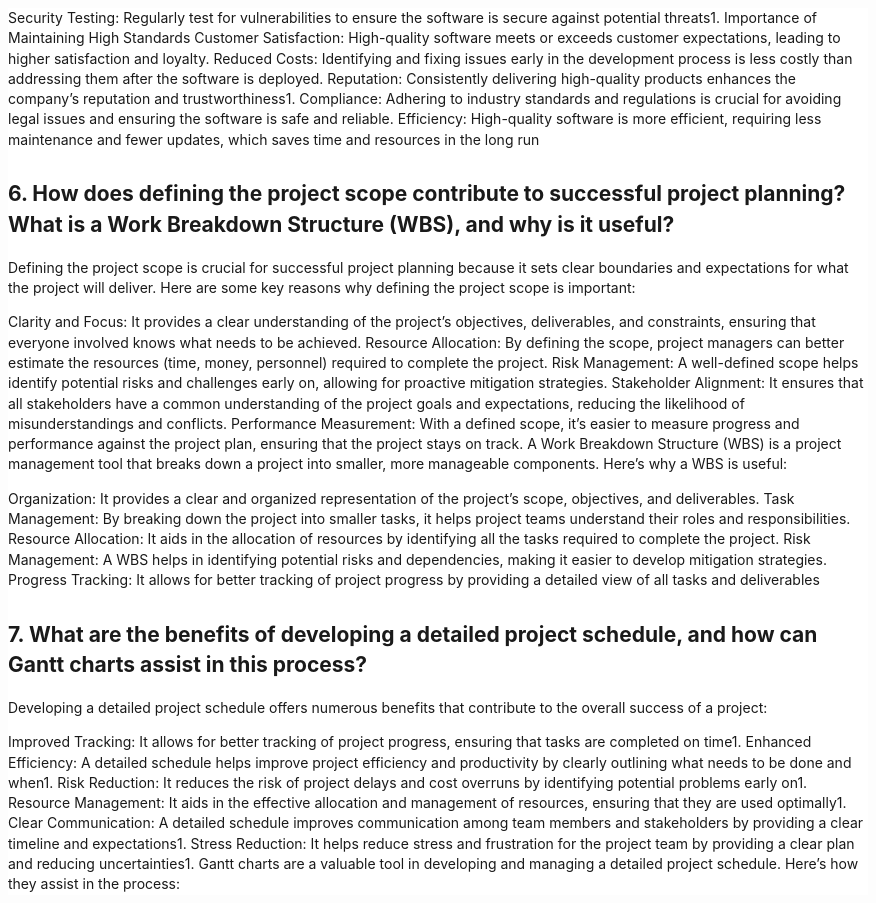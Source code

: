 Security Testing: Regularly test for vulnerabilities to ensure the software is secure against potential threats1.
Importance of Maintaining High Standards
Customer Satisfaction: High-quality software meets or exceeds customer expectations, leading to higher satisfaction and loyalty.
Reduced Costs: Identifying and fixing issues early in the development process is less costly than addressing them after the software is deployed.
Reputation: Consistently delivering high-quality products enhances the company’s reputation and trustworthiness1.
Compliance: Adhering to industry standards and regulations is crucial for avoiding legal issues and ensuring the software is safe and reliable.
Efficiency: High-quality software is more efficient, requiring less maintenance and fewer updates, which saves time and resources in the long run

## 6. How does defining the project scope contribute to successful project planning? What is a Work Breakdown Structure (WBS), and why is it useful?
Defining the project scope is crucial for successful project planning because it sets clear boundaries and expectations for what the project will deliver. Here are some key reasons why defining the project scope is important:

Clarity and Focus: It provides a clear understanding of the project’s objectives, deliverables, and constraints, ensuring that everyone involved knows what needs to be achieved.
Resource Allocation: By defining the scope, project managers can better estimate the resources (time, money, personnel) required to complete the project.
Risk Management: A well-defined scope helps identify potential risks and challenges early on, allowing for proactive mitigation strategies.
Stakeholder Alignment: It ensures that all stakeholders have a common understanding of the project goals and expectations, reducing the likelihood of misunderstandings and conflicts.
Performance Measurement: With a defined scope, it’s easier to measure progress and performance against the project plan, ensuring that the project stays on track.
A Work Breakdown Structure (WBS) is a project management tool that breaks down a project into smaller, more manageable components. Here’s why a WBS is useful:

Organization: It provides a clear and organized representation of the project’s scope, objectives, and deliverables.
Task Management: By breaking down the project into smaller tasks, it helps project teams understand their roles and responsibilities.
Resource Allocation: It aids in the allocation of resources by identifying all the tasks required to complete the project.
Risk Management: A WBS helps in identifying potential risks and dependencies, making it easier to develop mitigation strategies.
Progress Tracking: It allows for better tracking of project progress by providing a detailed view of all tasks and deliverables

## 7. What are the benefits of developing a detailed project schedule, and how can Gantt charts assist in this process?
Developing a detailed project schedule offers numerous benefits that contribute to the overall success of a project:

Improved Tracking: It allows for better tracking of project progress, ensuring that tasks are completed on time1.
Enhanced Efficiency: A detailed schedule helps improve project efficiency and productivity by clearly outlining what needs to be done and when1.
Risk Reduction: It reduces the risk of project delays and cost overruns by identifying potential problems early on1.
Resource Management: It aids in the effective allocation and management of resources, ensuring that they are used optimally1.
Clear Communication: A detailed schedule improves communication among team members and stakeholders by providing a clear timeline and expectations1.
Stress Reduction: It helps reduce stress and frustration for the project team by providing a clear plan and reducing uncertainties1.
Gantt charts are a valuable tool in developing and managing a detailed project schedule. Here’s how they assist in the process: